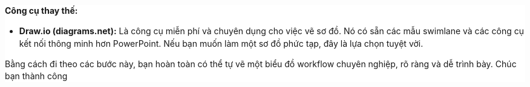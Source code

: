 
**Công cụ thay thế:**

- **Draw.io (diagrams.net):** Là công cụ miễn phí và chuyên dụng cho việc vẽ sơ đồ. Nó có sẵn các mẫu swimlane và các công cụ kết nối thông minh hơn PowerPoint. Nếu bạn muốn làm một sơ đồ phức tạp, đây là lựa chọn tuyệt vời.
    

Bằng cách đi theo các bước này, bạn hoàn toàn có thể tự vẽ một biểu đồ workflow chuyên nghiệp, rõ ràng và dễ trình bày. Chúc bạn thành công